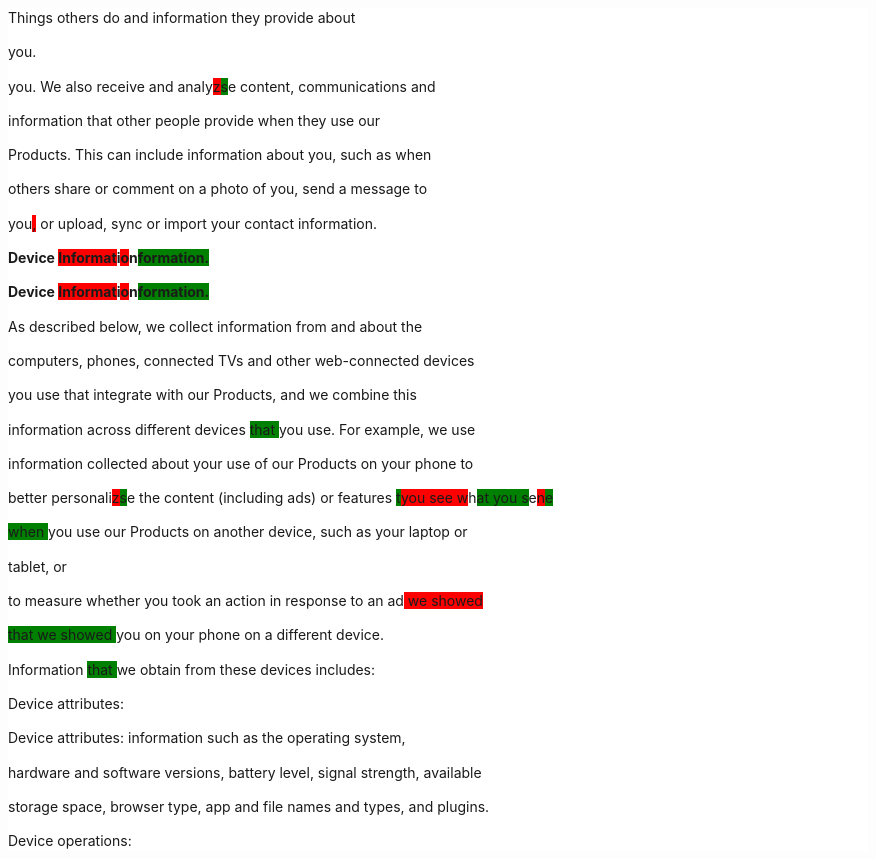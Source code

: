 Things others do and information they provide about

you.

you. We also receive and analy<span style="background-color: red;">z</span><span style="background-color: green;">s</span>e content, communications and

information that other people provide when they use our

Products. This can include information about you, such as when

others share or comment on a photo of you, send a message to

you<span style="background-color: red;">,</span> or upload, sync or import your contact information.

**Device <span style="background-color: red;">Informat</span>i<span style="background-color: red;">o</span>n<span style="background-color: green;">formation.</span>**

**Device <span style="background-color: red;">Informat</span>i<span style="background-color: red;">o</span>n<span style="background-color: green;">formation.</span>**

As described below, we collect information from and about the

computers, phones, connected TVs and other web-connected devices

you use that integrate with our Products, and we combine this

information across different devices <span style="background-color: green;">that </span>you use. For example, we use

information collected about your use of our Products on your phone to

better personali<span style="background-color: red;">z</span><span style="background-color: green;">s</span>e the content (including ads) or features <span style="background-color: green;">t</span><span style="background-color: red;">you see w</span>h<span style="background-color: green;">at you s</span>e<span style="background-color: red;">n</span><span style="background-color: green;">e</span>

<span style="background-color: green;">when </span>you use our Products on another device, such as your laptop or<span style="background-color: red;"> </span><span style="background-color: green;">

</span>tablet, or<span style="background-color: green;"> </span><span style="background-color: red;">

</span>to measure whether you took an action in response to an ad<span style="background-color: red;"> we showed</span>

<span style="background-color: green;">that we showed </span>you on your phone on a different device. 

Information <span style="background-color: green;">that </span>we obtain from these devices includes: 

Device attributes:

Device attributes: information such as the operating system,

hardware and software versions, battery level, signal strength, available

storage space, browser type, app and file names and types, and plugins.

Device operations:
